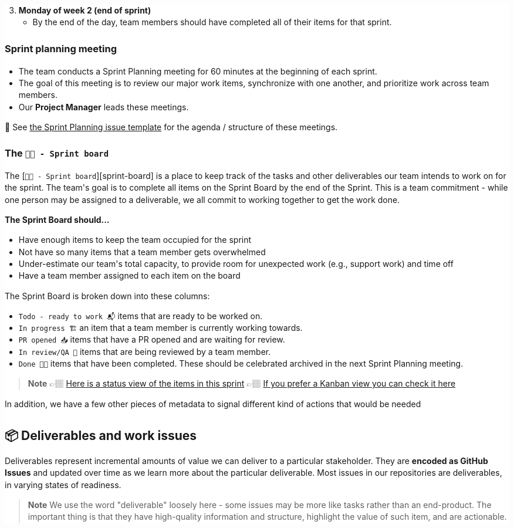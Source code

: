 3. **Monday of week 2 (end of sprint)**
   - By the end of the day, team members should have completed all of their items for that sprint.

### Sprint planning meeting

- The team conducts a Sprint Planning meeting for 60 minutes at the beginning of each sprint.
- The goal of this meeting is to review our major work items, synchronize with one another, and prioritize work across team members.
- Our **Project Manager** leads these meetings.



:link: See [the Sprint Planning issue template](***) for the agenda / structure of these meetings.

### The `🏃🏻 - Sprint board`

The [`🏃🏻 - Sprint board`][sprint-board] is a place to keep track of the tasks and other deliverables our team intends to work on for the sprint.
The team's goal is to complete all items on the Sprint Board by the end of the Sprint.
This is a team commitment - while one person may be assigned to a deliverable, we all commit to working together to get the work done.

**The Sprint Board should...**

- Have enough items to keep the team occupied for the sprint
- Not have so many items that a team member gets overwhelmed
- Under-estimate our team's total capacity, to provide room for unexpected work (e.g., support work) and time off
- Have a team member assigned to each item on the board

The Sprint Board is broken down into these columns:

- `Todo - ready to work 📬` items that are ready to be worked on.
- `In progress 🏗` an item that a team member is currently working towards.
- `PR opened 📥` items that have a PR opened and are waiting for review.
- `In review/QA 👀` items that are being reviewed by a team member.
- `Done 💪🏾` items that have been completed. These should be celebrated archived in the next Sprint Planning meeting.

> **Note**
> 👉🏽 [Here is a status view of the items in this sprint](https://github.com/orgs/nebari-dev/projects/4/views/4)
> 👉🏽 [If you prefer a Kanban view you can check it here](https://github.com/orgs/nebari-dev/projects/4/views/7)

In addition, we have a few other pieces of metadata to signal different kind of actions that would be needed

## :package: Deliverables and work issues

Deliverables represent incremental amounts of value we can deliver to a particular stakeholder.
They are **encoded as GitHub Issues** and updated over time as we learn more about the particular deliverable.
Most issues in our repositories are deliverables, in varying states of readiness.

> **Note**
> We use the word "deliverable" loosely here - some issues may be more like tasks rather than an end-product.
> The important thing is that they have high-quality information and structure, highlight the value of such item, and are actionable.


[^invest]: A good resource for considering what kinds of information makes a deliverable "ready" is [the INVEST methodology](https://agileforall.com/new-to-agile-invest-in-good-user-stories).
[sprint-board]: https://github.com/orgs/nebari-dev/projects/4
[backlog-board]: https://github.com/orgs/nebari-dev/projects/2
[documentation-board]: https://github.com/orgs/nebari-dev/projects/3
[community-board]: https://github.com/orgs/nebari-dev/projects/1